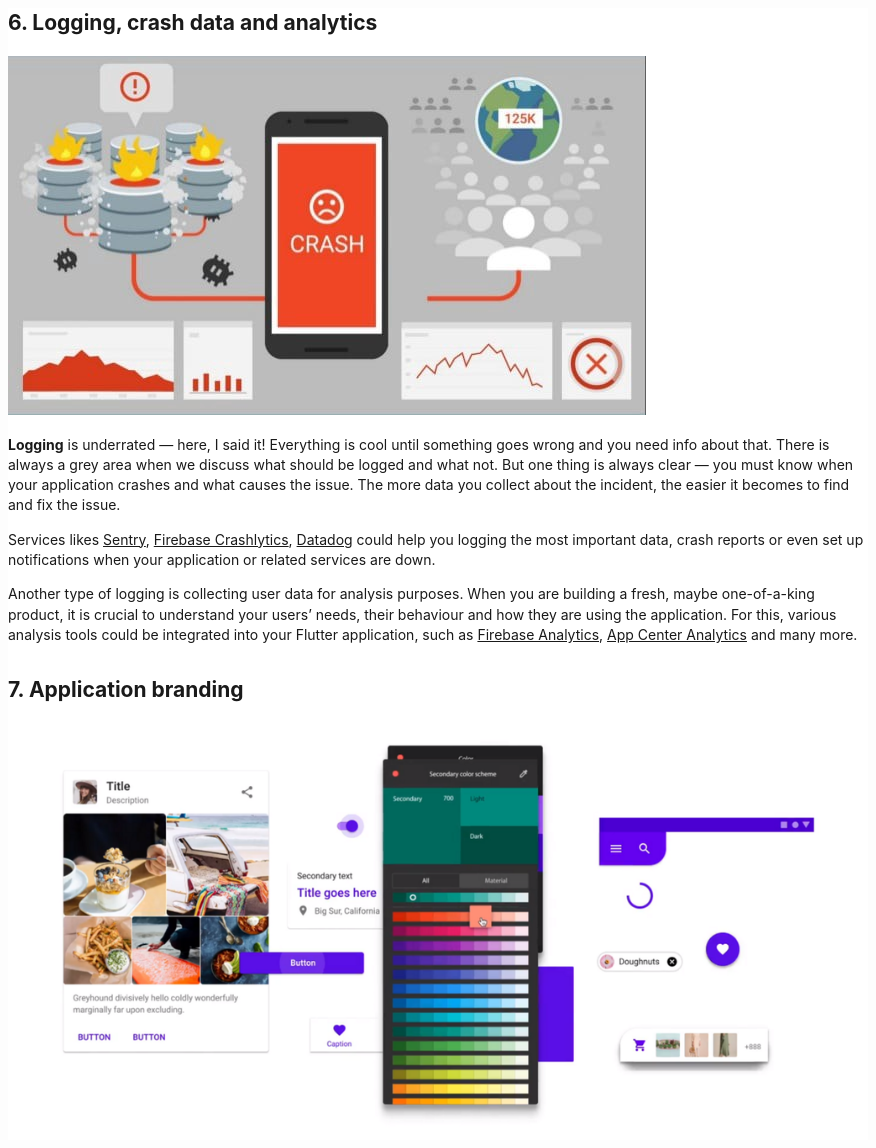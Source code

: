 ## 6. Logging, crash data and analytics

![Oops, something went wrong](./img/monitoring.jpeg)

**Logging** is underrated — here, I said it! Everything is cool until something goes wrong and you need info about that. There is always a grey area when we discuss what should be logged and what not. But one thing is always clear — you must know when your application crashes and what causes the issue. The more data you collect about the incident, the easier it becomes to find and fix the issue.

Services likes [Sentry](https://sentry.io/), [Firebase Crashlytics](https://firebase.google.com/products/crashlytics), [Datadog](https://www.datadoghq.com/) could help you logging the most important data, crash reports or even set up notifications when your application or related services are down.

Another type of logging is collecting user data for analysis purposes. When you are building a fresh, maybe one-of-a-king product, it is crucial to understand your users’ needs, their behaviour and how they are using the application. For this, various analysis tools could be integrated into your Flutter application, such as [Firebase Analytics](https://firebase.google.com/products/analytics), [App Center Analytics](https://docs.microsoft.com/en-us/appcenter/analytics/) and many more.

## 7. Application branding

![Material theming](./img/branding.png)
